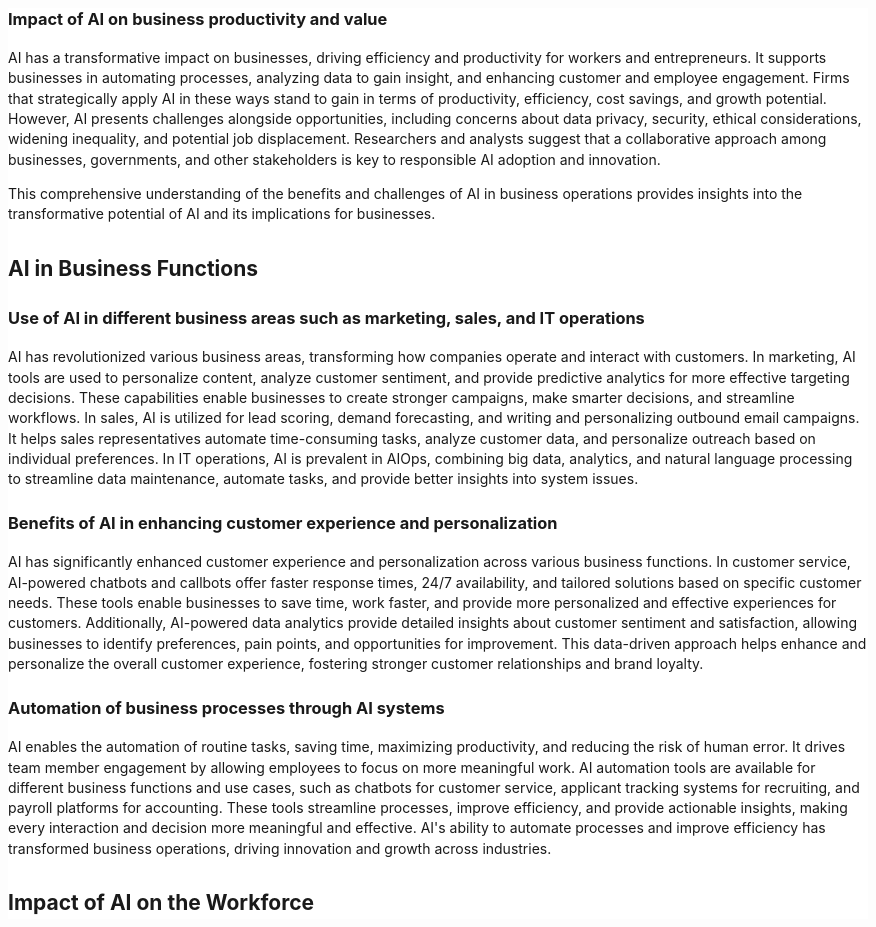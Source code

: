 ### Impact of AI on business productivity and value
AI has a transformative impact on businesses, driving efficiency and productivity for workers and entrepreneurs. It supports businesses in automating processes, analyzing data to gain insight, and enhancing customer and employee engagement. Firms that strategically apply AI in these ways stand to gain in terms of productivity, efficiency, cost savings, and growth potential. However, AI presents challenges alongside opportunities, including concerns about data privacy, security, ethical considerations, widening inequality, and potential job displacement. Researchers and analysts suggest that a collaborative approach among businesses, governments, and other stakeholders is key to responsible AI adoption and innovation.

This comprehensive understanding of the benefits and challenges of AI in business operations provides insights into the transformative potential of AI and its implications for businesses.

## AI in Business Functions

### Use of AI in different business areas such as marketing, sales, and IT operations
AI has revolutionized various business areas, transforming how companies operate and interact with customers. In marketing, AI tools are used to personalize content, analyze customer sentiment, and provide predictive analytics for more effective targeting decisions. These capabilities enable businesses to create stronger campaigns, make smarter decisions, and streamline workflows. In sales, AI is utilized for lead scoring, demand forecasting, and writing and personalizing outbound email campaigns. It helps sales representatives automate time-consuming tasks, analyze customer data, and personalize outreach based on individual preferences. In IT operations, AI is prevalent in AIOps, combining big data, analytics, and natural language processing to streamline data maintenance, automate tasks, and provide better insights into system issues.

### Benefits of AI in enhancing customer experience and personalization
AI has significantly enhanced customer experience and personalization across various business functions. In customer service, AI-powered chatbots and callbots offer faster response times, 24/7 availability, and tailored solutions based on specific customer needs. These tools enable businesses to save time, work faster, and provide more personalized and effective experiences for customers. Additionally, AI-powered data analytics provide detailed insights about customer sentiment and satisfaction, allowing businesses to identify preferences, pain points, and opportunities for improvement. This data-driven approach helps enhance and personalize the overall customer experience, fostering stronger customer relationships and brand loyalty.

### Automation of business processes through AI systems
AI enables the automation of routine tasks, saving time, maximizing productivity, and reducing the risk of human error. It drives team member engagement by allowing employees to focus on more meaningful work. AI automation tools are available for different business functions and use cases, such as chatbots for customer service, applicant tracking systems for recruiting, and payroll platforms for accounting. These tools streamline processes, improve efficiency, and provide actionable insights, making every interaction and decision more meaningful and effective. AI's ability to automate processes and improve efficiency has transformed business operations, driving innovation and growth across industries.

## Impact of AI on the Workforce
